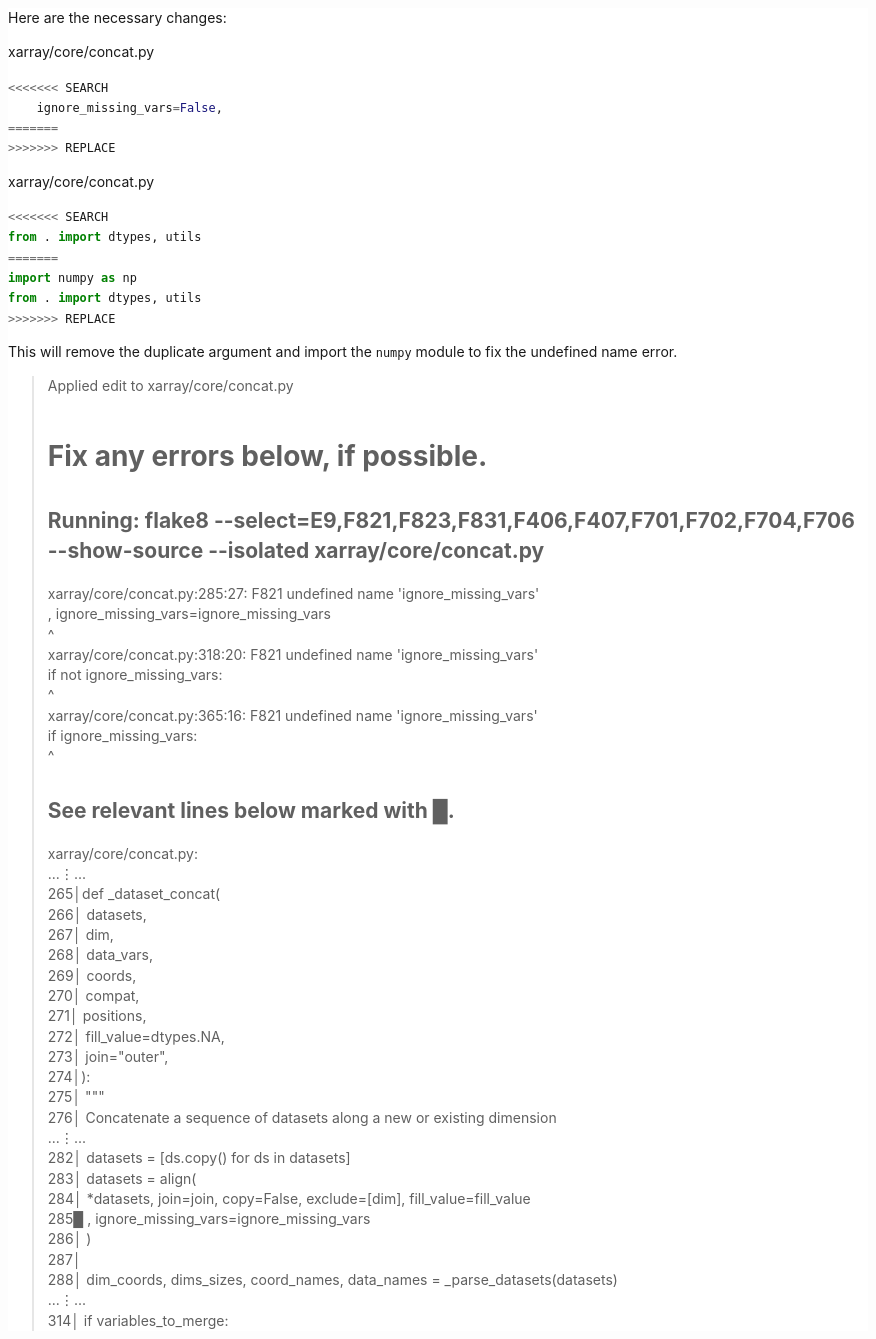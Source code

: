 Here are the necessary changes:

xarray/core/concat.py
```python
<<<<<<< SEARCH
    ignore_missing_vars=False,
=======
>>>>>>> REPLACE
```

xarray/core/concat.py
```python
<<<<<<< SEARCH
from . import dtypes, utils
=======
import numpy as np
from . import dtypes, utils
>>>>>>> REPLACE
```

This will remove the duplicate argument and import the `numpy` module to fix the undefined name error.

> Applied edit to xarray/core/concat.py  
>  
> # Fix any errors below, if possible.  
>  
> ## Running: flake8 --select=E9,F821,F823,F831,F406,F407,F701,F702,F704,F706 --show-source --isolated xarray/core/concat.py  
>  
> xarray/core/concat.py:285:27: F821 undefined name 'ignore_missing_vars'  
> , ignore_missing_vars=ignore_missing_vars  
> ^  
> xarray/core/concat.py:318:20: F821 undefined name 'ignore_missing_vars'  
> if not ignore_missing_vars:  
> ^  
> xarray/core/concat.py:365:16: F821 undefined name 'ignore_missing_vars'  
> if ignore_missing_vars:  
> ^  
>  
> ## See relevant lines below marked with █.  
>  
> xarray/core/concat.py:  
> ...⋮...  
> 265│def _dataset_concat(  
> 266│    datasets,  
> 267│    dim,  
> 268│    data_vars,  
> 269│    coords,  
> 270│    compat,  
> 271│    positions,  
> 272│    fill_value=dtypes.NA,  
> 273│    join="outer",  
> 274│):  
> 275│    """  
> 276│    Concatenate a sequence of datasets along a new or existing dimension  
> ...⋮...  
> 282│    datasets = [ds.copy() for ds in datasets]  
> 283│    datasets = align(  
> 284│        *datasets, join=join, copy=False, exclude=[dim], fill_value=fill_value  
> 285█    , ignore_missing_vars=ignore_missing_vars  
> 286│    )  
> 287│  
> 288│    dim_coords, dims_sizes, coord_names, data_names = _parse_datasets(datasets)  
> ...⋮...  
> 314│    if variables_to_merge:  